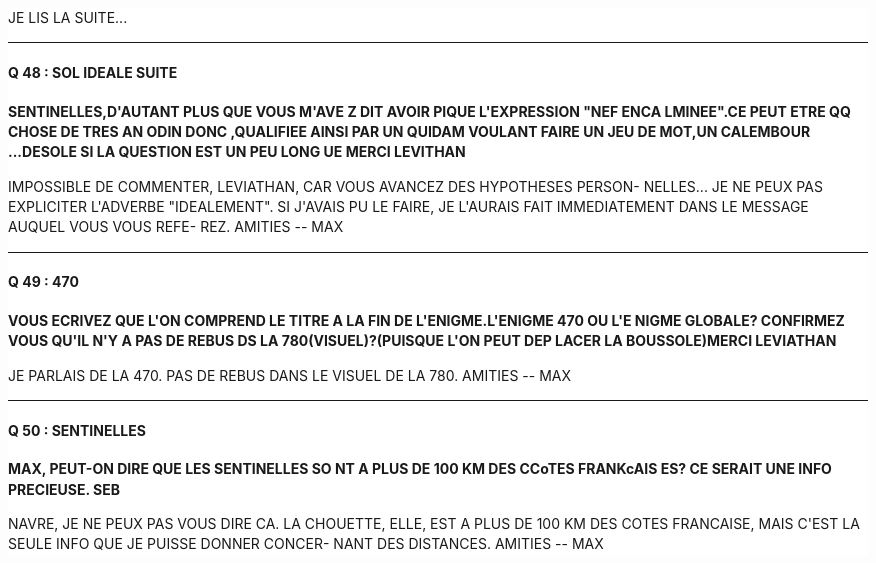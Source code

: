 JE LIS LA SUITE...

---

#### Q 48 : SOL IDEALE SUITE

**SENTINELLES,D'AUTANT PLUS QUE VOUS M'AVE Z DIT AVOIR
PIQUE L'EXPRESSION "NEF ENCA LMINEE".CE PEUT ETRE QQ CHOSE DE TRES AN
ODIN DONC ,QUALIFIEE AINSI PAR UN QUIDAM VOULANT FAIRE UN JEU DE MOT,UN
CALEMBOUR ...DESOLE SI LA QUESTION EST UN PEU LONG UE  MERCI LEVITHAN**

IMPOSSIBLE DE COMMENTER, LEVIATHAN, CAR VOUS AVANCEZ
DES HYPOTHESES PERSON- NELLES... JE NE PEUX PAS EXPLICITER L'ADVERBE
"IDEALEMENT". SI J'AVAIS PU LE FAIRE, JE L'AURAIS FAIT IMMEDIATEMENT
DANS LE MESSAGE AUQUEL VOUS VOUS REFE- REZ. AMITIES -- MAX

---

#### Q 49 : 470

**VOUS ECRIVEZ QUE L'ON COMPREND LE TITRE  A LA FIN DE
L'ENIGME.L'ENIGME 470 OU L'E NIGME GLOBALE? CONFIRMEZ VOUS QU'IL N'Y A
PAS DE REBUS  DS LA 780(VISUEL)?(PUISQUE L'ON PEUT DEP LACER LA
BOUSSOLE)MERCI LEVIATHAN**

JE PARLAIS DE LA 470. PAS DE REBUS DANS LE VISUEL DE LA  780. AMITIES -- MAX

---

#### Q 50 : SENTINELLES

**MAX, PEUT-ON DIRE QUE LES SENTINELLES SO NT A PLUS DE 100 KM DES CCoTES FRANKcAIS ES? CE SERAIT UNE INFO PRECIEUSE. SEB**

NAVRE, JE NE PEUX PAS VOUS DIRE CA. LA CHOUETTE, ELLE,
 EST A PLUS DE 100 KM DES COTES FRANCAISE, MAIS C'EST LA SEULE INFO QUE
JE PUISSE DONNER CONCER- NANT DES DISTANCES. AMITIES -- MAX